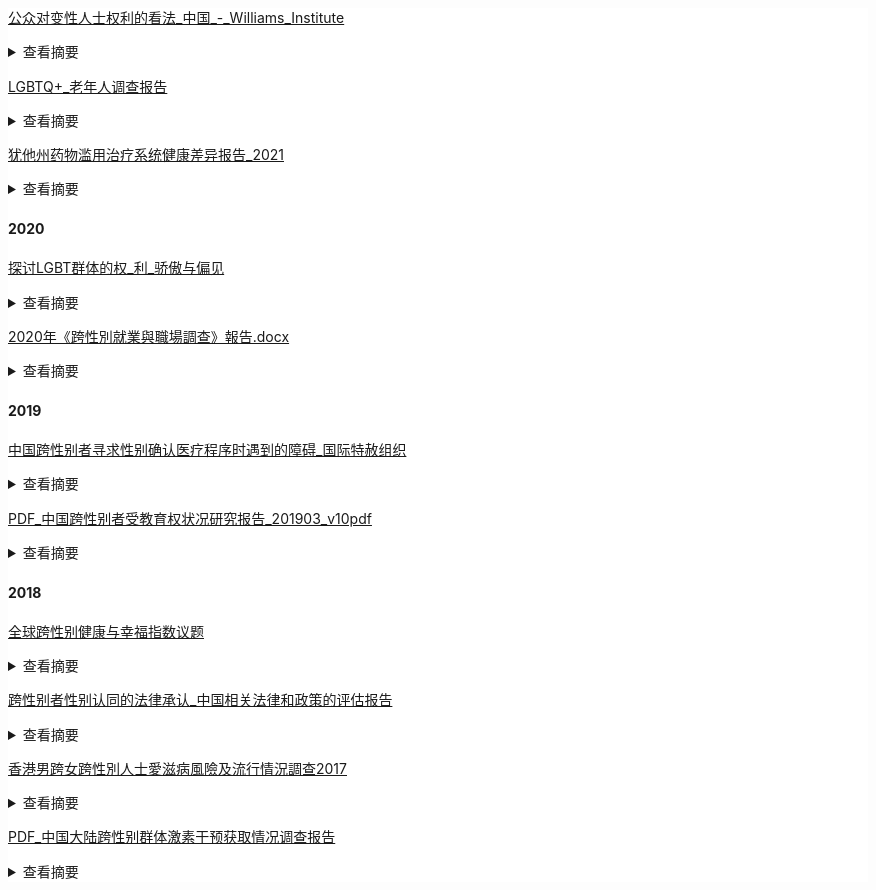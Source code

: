 

[公众对变性人士权利的看法_中国_-_Williams_Institute](公众对变性人士权利的看法_中国_-_Williams_Institute_page.md)<details><summary>查看摘要</summary></details>




[LGBTQ+_老年人调查报告](LGBTQ+_老年人调查报告_page.md)<details><summary>查看摘要</summary></details>




[犹他州药物滥用治疗系统健康差异报告_2021](犹他州药物滥用治疗系统健康差异报告_2021_page.md)<details><summary>查看摘要</summary></details>



#### 2020



[探讨LGBT群体的权_利_骄傲与偏见](探讨LGBT群体的权_利_骄傲与偏见_page.md)<details><summary>查看摘要</summary></details>




[2020年《跨性別就業與職場調查》報告.docx](2020年《跨性別就業與職場調查》報告.docx_page.md)<details><summary>查看摘要</summary></details>



#### 2019



[中国跨性别者寻求性别确认医疗程序时遇到的障碍_国际特赦组织](中国跨性别者寻求性别确认医疗程序时遇到的障碍_国际特赦组织_page.md)<details><summary>查看摘要</summary></details>




[PDF_中国跨性别者受教育权状况研究报告_201903_v10pdf](PDF_中国跨性别者受教育权状况研究报告_201903_v10pdf_page.md)<details><summary>查看摘要</summary></details>



#### 2018



[全球跨性别健康与幸福指数议题](全球跨性别健康与幸福指数议题_page.md)<details><summary>查看摘要</summary></details>




[跨性别者性别认同的法律承认_中国相关法律和政策的评估报告](跨性别者性别认同的法律承认_中国相关法律和政策的评估报告_page.md)<details><summary>查看摘要</summary></details>




[香港男跨女跨性別人士愛滋病風險及流行情況調查2017](香港男跨女跨性別人士愛滋病風險及流行情況調查2017_page.md)<details><summary>查看摘要</summary></details>




[PDF_中国大陆跨性别群体激素干预获取情况调查报告](PDF_中国大陆跨性别群体激素干预获取情况调查报告_page.md)<details><summary>查看摘要</summary></details>



